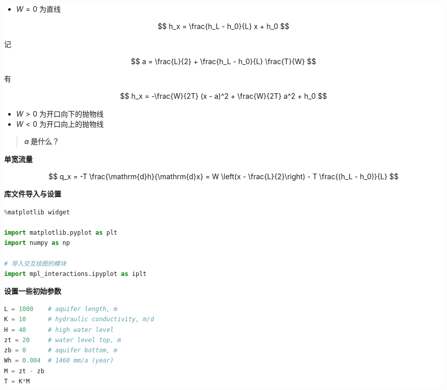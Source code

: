 
- $W = 0$ 为直线

$$
h_x = \frac{h_L - h_0}{L} x + h_0
$$


记

$$
a = \frac{L}{2} + \frac{h_L - h_0}{L} \frac{T}{W}
$$

有

$$
h_x = -\frac{W}{2T} (x - a)^2 + \frac{W}{2T} a^2 + h_0
$$

- $W>0$ 为开口向下的抛物线
- $W<0$ 为开口向上的抛物线


>
> **$a$ 是什么？**
>


**单宽流量**

$$
q_x = -T \frac{\mathrm{d}h}{\mathrm{d}x} = W \left(x - \frac{L}{2}\right) - T \frac{(h_L - h_0)}{L}
$$


**库文件导入与设置**

```python
%matplotlib widget

import matplotlib.pyplot as plt
import numpy as np

# 导入交互绘图的模块
import mpl_interactions.ipyplot as iplt 
```

**设置一些初始参数**

```python
L = 1000    # aquifer length, m
K = 10      # hydraulic conductivity, m/d
H = 40      # high water level
zt = 20     # water level top, m
zb = 0      # aquifer bottom, m
Wh = 0.004  # 1460 mm/a (year)
M = zt - zb
T = K*M
```
